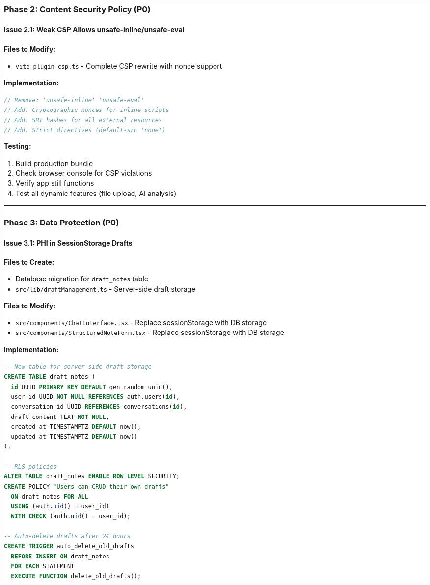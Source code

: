 ### Phase 2: Content Security Policy (P0)

#### Issue 2.1: Weak CSP Allows unsafe-inline/unsafe-eval
**Files to Modify:**
- `vite-plugin-csp.ts` - Complete CSP rewrite with nonce support

**Implementation:**
```typescript
// Remove: 'unsafe-inline' 'unsafe-eval'
// Add: Cryptographic nonces for inline scripts
// Add: SRI hashes for all external resources
// Add: Strict directives (default-src 'none')
```

**Testing:**
1. Build production bundle
2. Check browser console for CSP violations
3. Verify app still functions
4. Test all dynamic features (file upload, AI analysis)

---

### Phase 3: Data Protection (P0)

#### Issue 3.1: PHI in SessionStorage Drafts
**Files to Create:**
- Database migration for `draft_notes` table
- `src/lib/draftManagement.ts` - Server-side draft storage

**Files to Modify:**
- `src/components/ChatInterface.tsx` - Replace sessionStorage with DB storage
- `src/components/StructuredNoteForm.tsx` - Replace sessionStorage with DB storage

**Implementation:**
```sql
-- New table for server-side draft storage
CREATE TABLE draft_notes (
  id UUID PRIMARY KEY DEFAULT gen_random_uuid(),
  user_id UUID NOT NULL REFERENCES auth.users(id),
  conversation_id UUID REFERENCES conversations(id),
  draft_content TEXT NOT NULL,
  created_at TIMESTAMPTZ DEFAULT now(),
  updated_at TIMESTAMPTZ DEFAULT now()
);

-- RLS policies
ALTER TABLE draft_notes ENABLE ROW LEVEL SECURITY;
CREATE POLICY "Users can CRUD their own drafts"
  ON draft_notes FOR ALL
  USING (auth.uid() = user_id)
  WITH CHECK (auth.uid() = user_id);

-- Auto-delete drafts after 24 hours
CREATE TRIGGER auto_delete_old_drafts
  BEFORE INSERT ON draft_notes
  FOR EACH STATEMENT
  EXECUTE FUNCTION delete_old_drafts();
```
